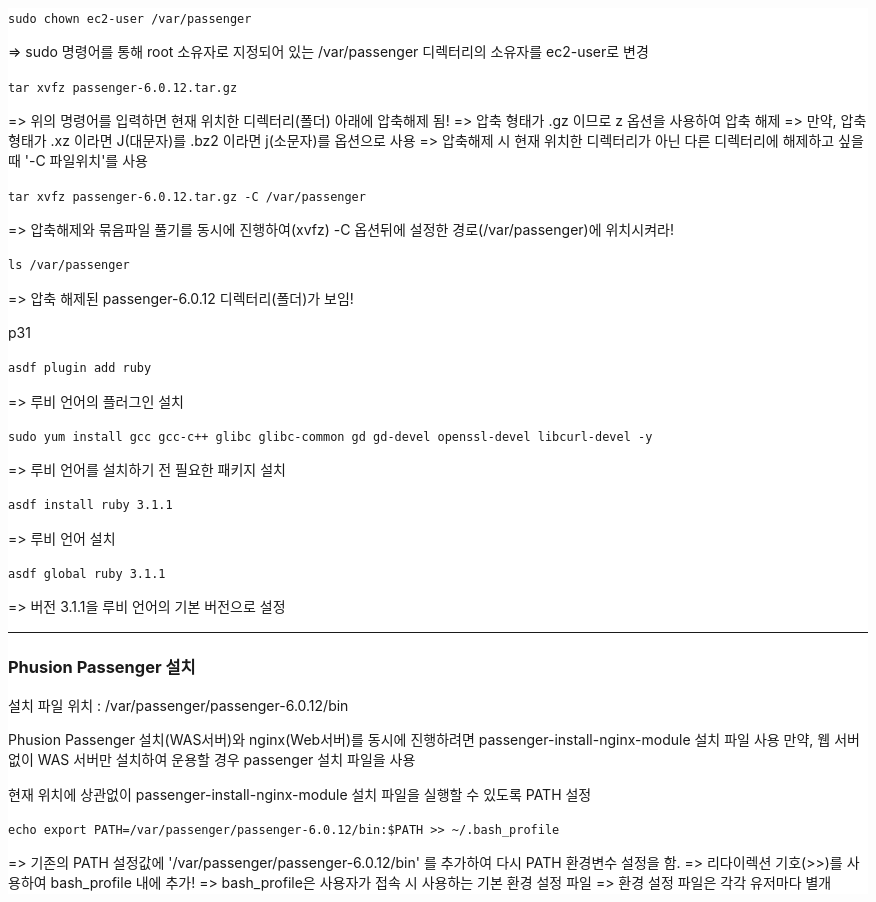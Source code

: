 ```
sudo chown ec2-user /var/passenger
```
=> sudo 명령어를 통해 root 소유자로 지정되어 있는 /var/passenger 디렉터리의 소유자를 ec2-user로 변경

```
tar xvfz passenger-6.0.12.tar.gz
```
=> 위의 명령어를 입력하면 현재 위치한 디렉터리(폴더) 아래에 압축해제 됨!
=> 압축 형태가 .gz 이므로 z 옵션을 사용하여 압축 해제
=> 만약, 압축 형태가 .xz 이라면 J(대문자)를 .bz2 이라면 j(소문자)를 옵션으로 사용
=> 압축해제 시 현재 위치한 디렉터리가 아닌 다른 디렉터리에 해제하고 싶을 때 '-C 파일위치'를 사용

```
tar xvfz passenger-6.0.12.tar.gz -C /var/passenger
```
=> 압축해제와 묶음파일 풀기를 동시에 진행하여(xvfz) -C 옵션뒤에 설정한 경로(/var/passenger)에 위치시켜라!

```
ls /var/passenger
```
=> 압축 해제된 passenger-6.0.12 디렉터리(폴더)가 보임!

p31

```
asdf plugin add ruby
```
=> 루비 언어의 플러그인 설치

```
sudo yum install gcc gcc-c++ glibc glibc-common gd gd-devel openssl-devel libcurl-devel -y
```
=> 루비 언어를 설치하기 전 필요한 패키지 설치

```
asdf install ruby 3.1.1
```
=> 루비 언어 설치

```
asdf global ruby 3.1.1
```
=> 버전 3.1.1을 루비 언어의 기본 버전으로 설정

---
### Phusion Passenger 설치
설치 파일 위치 : /var/passenger/passenger-6.0.12/bin

Phusion Passenger 설치(WAS서버)와 nginx(Web서버)를 동시에 진행하려면 passenger-install-nginx-module 설치 파일 사용
만약, 웹 서버 없이 WAS 서버만 설치하여 운용할 경우 passenger 설치 파일을 사용

현재 위치에 상관없이 passenger-install-nginx-module 설치 파일을 실행할 수 있도록 PATH 설정

```
echo export PATH=/var/passenger/passenger-6.0.12/bin:$PATH >> ~/.bash_profile
```
=> 기존의 PATH 설정값에 '/var/passenger/passenger-6.0.12/bin' 를 추가하여 다시 PATH 환경변수 설정을 함.
=> 리다이렉션 기호(>>)를 사용하여 bash_profile 내에 추가!
=> bash_profile은 사용자가 접속 시 사용하는 기본 환경 설정 파일
=> 환경 설정 파일은 각각 유저마다 별개
